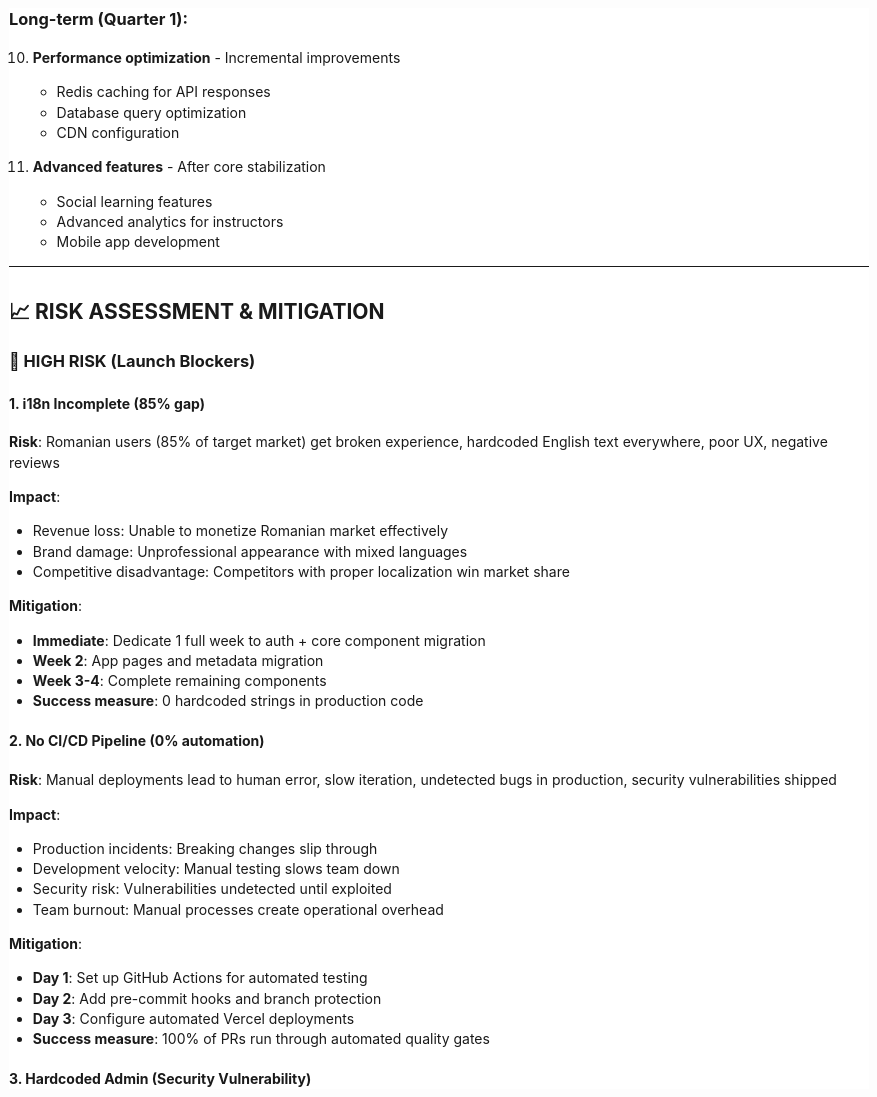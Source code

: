 ### **Long-term (Quarter 1)**:

10. **Performance optimization** - Incremental improvements
    - Redis caching for API responses
    - Database query optimization
    - CDN configuration

11. **Advanced features** - After core stabilization
    - Social learning features
    - Advanced analytics for instructors
    - Mobile app development

---

## 📈 RISK ASSESSMENT & MITIGATION

### **🔴 HIGH RISK (Launch Blockers)**

#### **1. i18n Incomplete (85% gap)**

**Risk**: Romanian users (85% of target market) get broken experience, hardcoded English text everywhere, poor UX, negative reviews

**Impact**:

- Revenue loss: Unable to monetize Romanian market effectively
- Brand damage: Unprofessional appearance with mixed languages
- Competitive disadvantage: Competitors with proper localization win market share

**Mitigation**:

- **Immediate**: Dedicate 1 full week to auth + core component migration
- **Week 2**: App pages and metadata migration
- **Week 3-4**: Complete remaining components
- **Success measure**: 0 hardcoded strings in production code

#### **2. No CI/CD Pipeline (0% automation)**

**Risk**: Manual deployments lead to human error, slow iteration, undetected bugs in production, security vulnerabilities shipped

**Impact**:

- Production incidents: Breaking changes slip through
- Development velocity: Manual testing slows team down
- Security risk: Vulnerabilities undetected until exploited
- Team burnout: Manual processes create operational overhead

**Mitigation**:

- **Day 1**: Set up GitHub Actions for automated testing
- **Day 2**: Add pre-commit hooks and branch protection
- **Day 3**: Configure automated Vercel deployments
- **Success measure**: 100% of PRs run through automated quality gates

#### **3. Hardcoded Admin (Security Vulnerability)**
